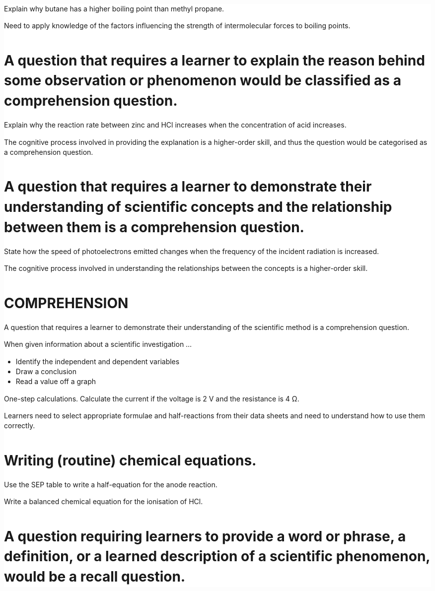 Explain why butane has a higher boiling point than methyl propane.

Need to apply knowledge of the factors influencing the strength of intermolecular forces to boiling points.

# A question that requires a learner to explain the reason behind some observation or phenomenon would be classified as a comprehension question.

Explain why the reaction rate between zinc and HCl increases when the concentration of acid increases.

The cognitive process involved in providing the explanation is a higher-order skill, and thus the question would be categorised as a comprehension question.

# A question that requires a learner to demonstrate their understanding of scientific concepts and the relationship between them is a comprehension question.

State how the speed of photoelectrons emitted changes when the frequency of the incident radiation is increased.

The cognitive process involved in understanding the relationships between the concepts is a higher-order skill.

# COMPREHENSION

A question that requires a learner to demonstrate their understanding of the scientific method is a comprehension question.

When given information about a scientific investigation …

- Identify the independent and dependent variables
- Draw a conclusion
- Read a value off a graph

One-step calculations. Calculate the current if the voltage is 2 V and the resistance is 4 Ω.

Learners need to select appropriate formulae and half-reactions from their data sheets and need to understand how to use them correctly.

# Writing (routine) chemical equations.

Use the SEP table to write a half-equation for the anode reaction.

Write a balanced chemical equation for the ionisation of HCl.

# A question requiring learners to provide a word or phrase, a definition, or a learned description of a scientific phenomenon, would be a recall question.
